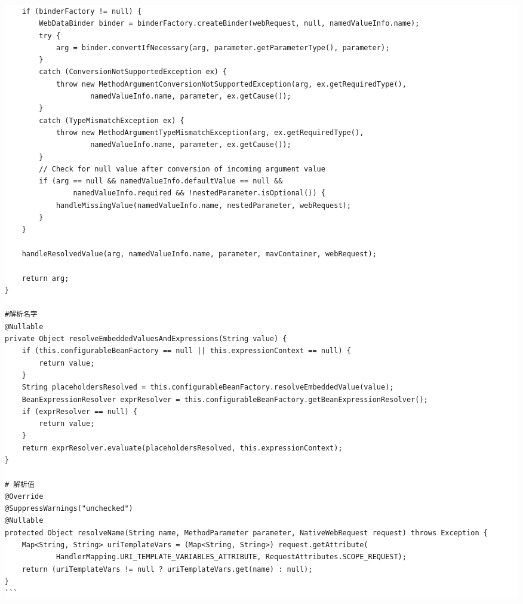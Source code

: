 		if (binderFactory != null) {
			WebDataBinder binder = binderFactory.createBinder(webRequest, null, namedValueInfo.name);
			try {
				arg = binder.convertIfNecessary(arg, parameter.getParameterType(), parameter);
			}
			catch (ConversionNotSupportedException ex) {
				throw new MethodArgumentConversionNotSupportedException(arg, ex.getRequiredType(),
						namedValueInfo.name, parameter, ex.getCause());
			}
			catch (TypeMismatchException ex) {
				throw new MethodArgumentTypeMismatchException(arg, ex.getRequiredType(),
						namedValueInfo.name, parameter, ex.getCause());
			}
			// Check for null value after conversion of incoming argument value
			if (arg == null && namedValueInfo.defaultValue == null &&
					namedValueInfo.required && !nestedParameter.isOptional()) {
				handleMissingValue(namedValueInfo.name, nestedParameter, webRequest);
			}
		}

		handleResolvedValue(arg, namedValueInfo.name, parameter, mavContainer, webRequest);

		return arg;
	}

    #解析名字
    @Nullable
	private Object resolveEmbeddedValuesAndExpressions(String value) {
		if (this.configurableBeanFactory == null || this.expressionContext == null) {
			return value;
		}
		String placeholdersResolved = this.configurableBeanFactory.resolveEmbeddedValue(value);
		BeanExpressionResolver exprResolver = this.configurableBeanFactory.getBeanExpressionResolver();
		if (exprResolver == null) {
			return value;
		}
		return exprResolver.evaluate(placeholdersResolved, this.expressionContext);
	}

    # 解析值
    @Override
	@SuppressWarnings("unchecked")
	@Nullable
	protected Object resolveName(String name, MethodParameter parameter, NativeWebRequest request) throws Exception {
		Map<String, String> uriTemplateVars = (Map<String, String>) request.getAttribute(
				HandlerMapping.URI_TEMPLATE_VARIABLES_ATTRIBUTE, RequestAttributes.SCOPE_REQUEST);
		return (uriTemplateVars != null ? uriTemplateVars.get(name) : null);
	}
    ```
